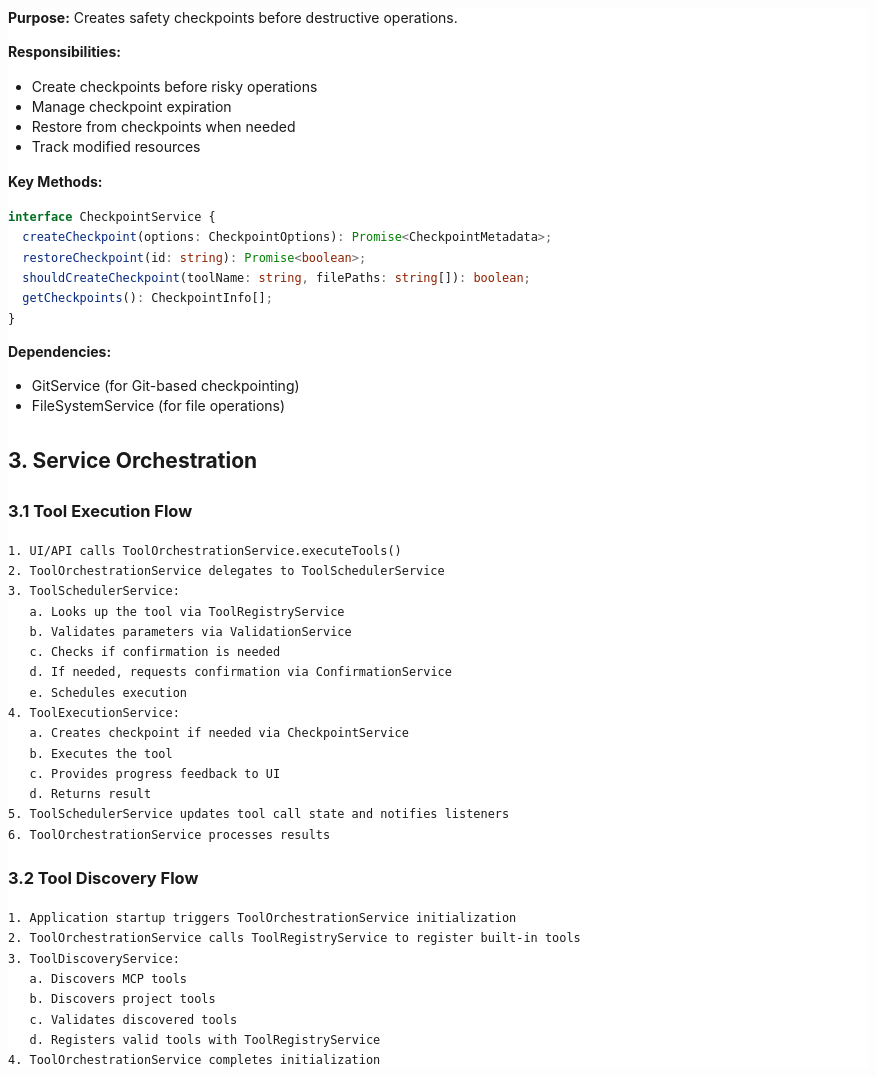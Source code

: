 **Purpose:** Creates safety checkpoints before destructive operations.

**Responsibilities:**
- Create checkpoints before risky operations
- Manage checkpoint expiration
- Restore from checkpoints when needed
- Track modified resources

**Key Methods:**
```typescript
interface CheckpointService {
  createCheckpoint(options: CheckpointOptions): Promise<CheckpointMetadata>;
  restoreCheckpoint(id: string): Promise<boolean>;
  shouldCreateCheckpoint(toolName: string, filePaths: string[]): boolean;
  getCheckpoints(): CheckpointInfo[];
}
```

**Dependencies:**
- GitService (for Git-based checkpointing)
- FileSystemService (for file operations)

## 3. Service Orchestration

### 3.1 Tool Execution Flow

```
1. UI/API calls ToolOrchestrationService.executeTools()
2. ToolOrchestrationService delegates to ToolSchedulerService
3. ToolSchedulerService:
   a. Looks up the tool via ToolRegistryService
   b. Validates parameters via ValidationService
   c. Checks if confirmation is needed
   d. If needed, requests confirmation via ConfirmationService
   e. Schedules execution
4. ToolExecutionService:
   a. Creates checkpoint if needed via CheckpointService
   b. Executes the tool
   c. Provides progress feedback to UI
   d. Returns result
5. ToolSchedulerService updates tool call state and notifies listeners
6. ToolOrchestrationService processes results
```

### 3.2 Tool Discovery Flow

```
1. Application startup triggers ToolOrchestrationService initialization
2. ToolOrchestrationService calls ToolRegistryService to register built-in tools
3. ToolDiscoveryService:
   a. Discovers MCP tools
   b. Discovers project tools
   c. Validates discovered tools
   d. Registers valid tools with ToolRegistryService
4. ToolOrchestrationService completes initialization
```
